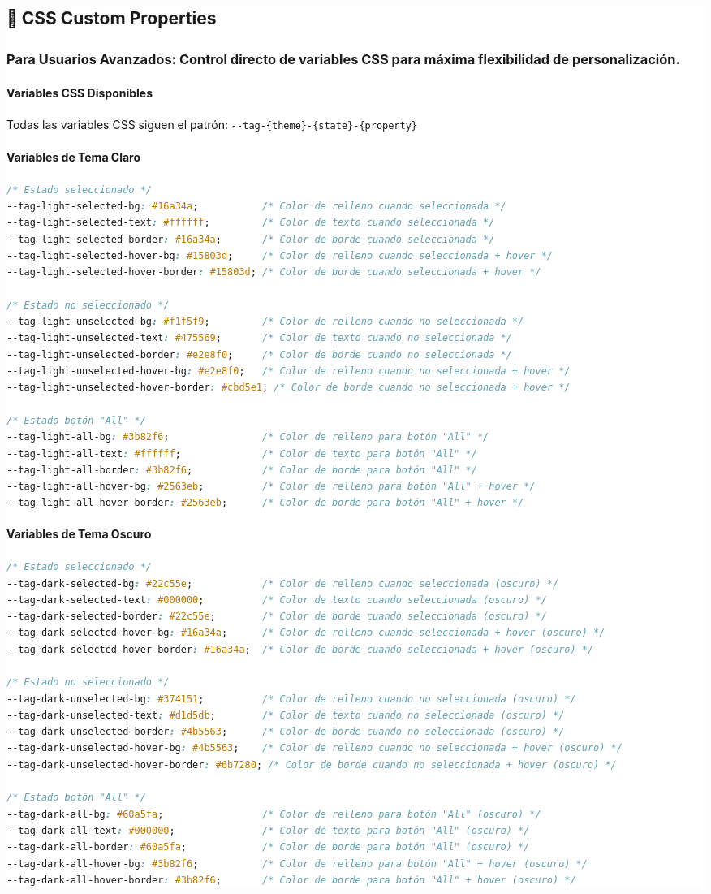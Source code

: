 ## 🔧 CSS Custom Properties

### **Para Usuarios Avanzados**: Control directo de variables CSS para máxima flexibilidad de personalización.

#### **Variables CSS Disponibles**

Todas las variables CSS siguen el patrón: `--tag-{theme}-{state}-{property}`

#### **Variables de Tema Claro**

```css
/* Estado seleccionado */
--tag-light-selected-bg: #16a34a;           /* Color de relleno cuando seleccionada */
--tag-light-selected-text: #ffffff;         /* Color de texto cuando seleccionada */
--tag-light-selected-border: #16a34a;       /* Color de borde cuando seleccionada */
--tag-light-selected-hover-bg: #15803d;     /* Color de relleno cuando seleccionada + hover */
--tag-light-selected-hover-border: #15803d; /* Color de borde cuando seleccionada + hover */

/* Estado no seleccionado */
--tag-light-unselected-bg: #f1f5f9;         /* Color de relleno cuando no seleccionada */
--tag-light-unselected-text: #475569;       /* Color de texto cuando no seleccionada */
--tag-light-unselected-border: #e2e8f0;     /* Color de borde cuando no seleccionada */
--tag-light-unselected-hover-bg: #e2e8f0;   /* Color de relleno cuando no seleccionada + hover */
--tag-light-unselected-hover-border: #cbd5e1; /* Color de borde cuando no seleccionada + hover */

/* Estado botón "All" */
--tag-light-all-bg: #3b82f6;                /* Color de relleno para botón "All" */
--tag-light-all-text: #ffffff;              /* Color de texto para botón "All" */
--tag-light-all-border: #3b82f6;            /* Color de borde para botón "All" */
--tag-light-all-hover-bg: #2563eb;          /* Color de relleno para botón "All" + hover */
--tag-light-all-hover-border: #2563eb;      /* Color de borde para botón "All" + hover */
```

#### **Variables de Tema Oscuro**

```css
/* Estado seleccionado */
--tag-dark-selected-bg: #22c55e;            /* Color de relleno cuando seleccionada (oscuro) */
--tag-dark-selected-text: #000000;          /* Color de texto cuando seleccionada (oscuro) */
--tag-dark-selected-border: #22c55e;        /* Color de borde cuando seleccionada (oscuro) */
--tag-dark-selected-hover-bg: #16a34a;      /* Color de relleno cuando seleccionada + hover (oscuro) */
--tag-dark-selected-hover-border: #16a34a;  /* Color de borde cuando seleccionada + hover (oscuro) */

/* Estado no seleccionado */
--tag-dark-unselected-bg: #374151;          /* Color de relleno cuando no seleccionada (oscuro) */
--tag-dark-unselected-text: #d1d5db;        /* Color de texto cuando no seleccionada (oscuro) */
--tag-dark-unselected-border: #4b5563;      /* Color de borde cuando no seleccionada (oscuro) */
--tag-dark-unselected-hover-bg: #4b5563;    /* Color de relleno cuando no seleccionada + hover (oscuro) */
--tag-dark-unselected-hover-border: #6b7280; /* Color de borde cuando no seleccionada + hover (oscuro) */

/* Estado botón "All" */
--tag-dark-all-bg: #60a5fa;                 /* Color de relleno para botón "All" (oscuro) */
--tag-dark-all-text: #000000;               /* Color de texto para botón "All" (oscuro) */
--tag-dark-all-border: #60a5fa;             /* Color de borde para botón "All" (oscuro) */
--tag-dark-all-hover-bg: #3b82f6;           /* Color de relleno para botón "All" + hover (oscuro) */
--tag-dark-all-hover-border: #3b82f6;       /* Color de borde para botón "All" + hover (oscuro) */
```

